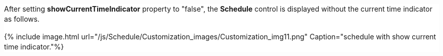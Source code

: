 
After setting **showCurrentTimeIndicator** property to "false", the **Schedule** control is displayed without the current time indicator as follows.

{% include image.html url="/js/Schedule/Customization_images/Customization_img11.png" Caption="schedule with show current time indicator."%}

